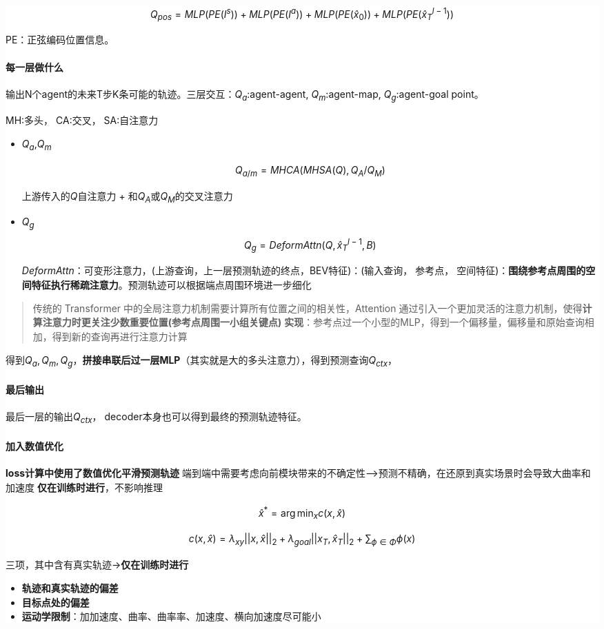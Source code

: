 $$
    Q_{pos} = MLP(PE(I^s)) + MLP(PE(I^a)) + MLP(PE(\hat x_0)) + MLP(PE(\hat x_T^{l-1}))
$$

  PE：正弦编码位置信息。

#### 每一层做什么

输出N个agent的未来T步K条可能的轨迹。三层交互：$Q_a$:agent-agent, $Q_m$:agent-map, $Q_g$:agent-goal point。

MH:多头， CA:交叉， SA:自注意力

- $Q_a$,$Q_m$

    $$
    Q_{a/m} = MHCA(MHSA(Q), Q_A / Q_M)
    $$

    上游传入的$Q$自注意力 + 和$Q_A$或$Q_M$的交叉注意力
- $Q_g$
    $$
    Q_g = DeformAttn(Q, \hat x_T^{l-1}, B)
    $$

    $DeformAttn$：可变形注意力，(上游查询，上一层预测轨迹的终点，BEV特征)：(输入查询， 参考点， 空间特征)：**围绕参考点周围的空间特征执行稀疏注意力**。预测轨迹可以根据端点周围环境进一步细化

> 传统的 Transformer 中的全局注意力机制需要计算所有位置之间的相关性，Attention 通过引入一个更加灵活的注意力机制，使得**计算注意力时更关注少数重要位置(参考点周围一小组关键点)**
> **实现**：参考点过一个小型的MLP，得到一个偏移量，偏移量和原始查询相加，得到新的查询再进行注意力计算

得到$Q_a,Q_m,Q_g$，**拼接串联后过一层MLP**（其实就是大的多头注意力），得到预测查询$Q_{ctx}$，

#### 最后输出

最后一层的输出$Q_{ctx}$，
decoder本身也可以得到最终的预测轨迹特征。

#### 加入数值优化

**loss计算中使用了数值优化平滑预测轨迹**
端到端中需要考虑向前模块带来的不确定性-->预测不精确，在还原到真实场景时会导致大曲率和加速度
**仅在训练时进行**，不影响推理

$$
\hat x^* = \arg \min_{x} c(x, \hat x)
$$

$$
c(x, \hat x) = \lambda_{xy}||x, \hat x||_2 + \lambda_{goal}||x_T,\hat x_T||_2 + \sum_{\phi \in \Phi}\phi(x)
$$

三项，其中含有真实轨迹->**仅在训练时进行**

- **轨迹和真实轨迹的偏差**
- **目标点处的偏差**
- **运动学限制**：加加速度、曲率、曲率率、加速度、横向加速度尽可能小
